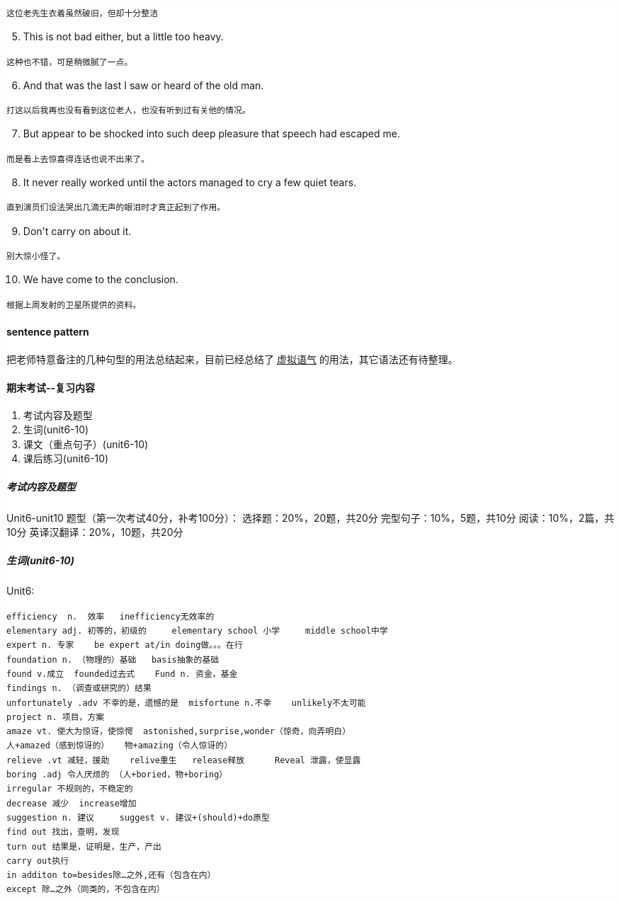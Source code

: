 `这位老先生衣着虽然破旧，但却十分整洁`

5. This is not bad either, but a little too heavy.

`这种也不错，可是稍微腻了一点。`

6. And that was the last I saw or heard of the old man.

`打这以后我再也没有看到这位老人，也没有听到过有关他的情况。`

7. But appear to be shocked into such deep pleasure that speech had escaped me.

`而是看上去惊喜得连话也说不出来了。`

8. It never really worked until the actors managed to cry a few quiet tears.

`直到演员们设法哭出几滴无声的眼泪时才真正起到了作用。`

9. Don't carry on about it.

`别大惊小怪了。`

10. We have come to the conclusion.

`根据上周发射的卫星所提供的资料。`

#### sentence pattern
把老师特意备注的几种句型的用法总结起来，目前已经总结了
[虚拟语气](http://sugar.yer.pub/2016/12/16/%E8%8B%B1%E8%AF%AD%E4%B8%AD%E8%99%9A%E6%8B%9F%E8%AF%AD%E6%B0%94%E7%9A%84%E7%94%A8%E6%B3%95%E5%8F%8A%E8%A7%A3%E6%9E%90/)
的用法，其它语法还有待整理。

#### 期末考试--复习内容

1.	考试内容及题型
2.	生词(unit6-10)
3.	课文（重点句子）(unit6-10)
4.	课后练习(unit6-10)

##### 考试内容及题型
Unit6-unit10
题型（第一次考试40分，补考100分）：
选择题：20%，20题，共20分
完型句子：10%，5题，共10分
阅读：10%，2篇，共10分
英译汉翻译：20%，10题，共20分

##### 生词(unit6-10)
Unit6:
```english
efficiency  n.  效率   inefficiency无效率的
elementary adj. 初等的，初级的     elementary school 小学     middle school中学
expert n. 专家    be expert at/in doing做。。。在行
foundation n. （物理的）基础   basis抽象的基础
found v.成立  founded过去式    Fund n. 资金，基金
findings n. （调查或研究的）结果
unfortunately .adv 不幸的是，遗憾的是  misfortune n.不幸    unlikely不太可能
project n. 项目，方案
amaze vt. 使大为惊讶，使惊愕  astonished,surprise,wonder（惊奇，向弄明白）
人+amazed（感到惊讶的）   物+amazing（令人惊讶的）
relieve .vt 减轻，援助    relive重生   release释放      Reveal 泄露，使显露
boring .adj 令人厌烦的 （人+boried，物+boring）
irregular 不规则的，不稳定的
decrease 减少  increase增加
suggestion n. 建议     suggest v. 建议+(should)+do原型
find out 找出，查明，发现
turn out 结果是，证明是，生产，产出
carry out执行
in additon to=besides除…之外,还有（包含在内）
except 除…之外（同类的，不包含在内）
```